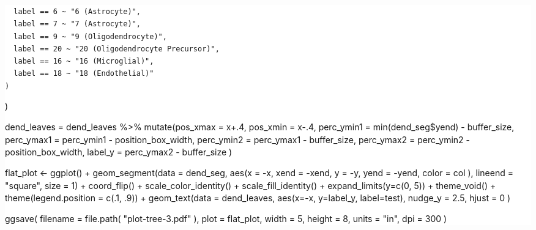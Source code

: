       label == 6 ~ "6 (Astrocyte)",
      label == 7 ~ "7 (Astrocyte)",
      label == 9 ~ "9 (Oligodendrocyte)",
      label == 20 ~ "20 (Oligodendrocyte Precursor)",
      label == 16 ~ "16 (Microglial)",
      label == 18 ~ "18 (Endothelial)"
    )
  )

dend_leaves = dend_leaves %>% 
  mutate(pos_xmax = x+.4,
         pos_xmin = x-.4,
         perc_ymin1 = min(dend_seg$yend) - buffer_size,
         perc_ymax1 = perc_ymin1 - position_box_width,
         perc_ymin2 = perc_ymax1 - buffer_size,
         perc_ymax2 = perc_ymin2 - position_box_width,
         label_y = perc_ymax2 - buffer_size 
  )

flat_plot <-
  ggplot() +
  geom_segment(data = dend_seg,
               aes(x = -x,
                   xend = -xend,
                   y = -y,
                   yend = -yend,
                   color = col
               ),
               lineend = "square",
               size = 1) + 
  coord_flip() +
  scale_color_identity() + 
  scale_fill_identity() +
  expand_limits(y=c(0, 5)) +
  theme_void() + 
  theme(legend.position = c(.1, .9)) +
  geom_text(data = dend_leaves,
            aes(x=-x,
                y=label_y,
                label=test),
            nudge_y = 2.5,
            hjust = 0
  )

ggsave(
  filename = file.path(
    "plot-tree-3.pdf"
  ),
  plot = flat_plot,
  width = 5,
  height = 8,
  units = "in",
  dpi = 300
)
